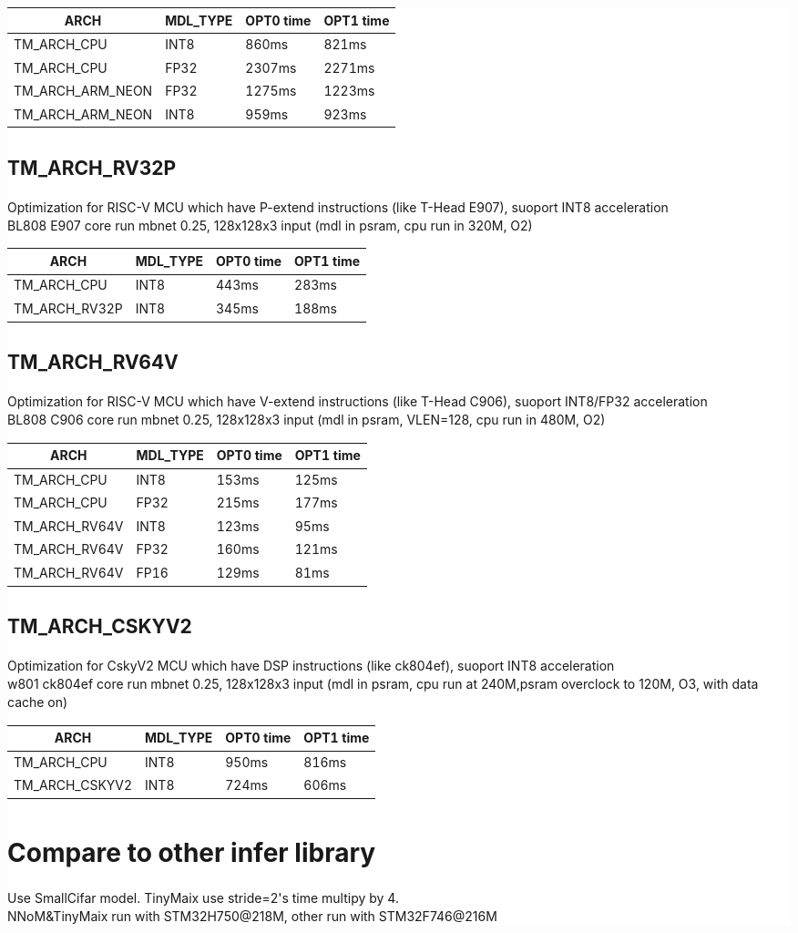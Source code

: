 |ARCH|MDL_TYPE|OPT0 time|OPT1 time|
|---|---|---|---|
|TM_ARCH_CPU     | INT8| 860ms| 821ms|
|TM_ARCH_CPU     | FP32| 2307ms| 2271ms|
|TM_ARCH_ARM_NEON| FP32| 1275ms|  1223ms|
|TM_ARCH_ARM_NEON| INT8| 959ms|  923ms|

## TM_ARCH_RV32P
Optimization for RISC-V MCU which have P-extend instructions (like T-Head E907), suoport INT8 acceleration  
BL808 E907 core run mbnet 0.25, 128x128x3 input (mdl in psram, cpu run in 320M, O2)    

|ARCH|MDL_TYPE|OPT0 time|OPT1 time|
|---|---|---|---|
|TM_ARCH_CPU  | INT8| 443ms| 283ms|
|TM_ARCH_RV32P| INT8| 345ms| 188ms|

## TM_ARCH_RV64V
Optimization for RISC-V MCU which have V-extend instructions (like T-Head C906), suoport INT8/FP32 acceleration  
BL808 C906 core run mbnet 0.25, 128x128x3 input (mdl in psram, VLEN=128, cpu run in 480M, O2)    

|ARCH|MDL_TYPE|OPT0 time|OPT1 time|
|---|---|---|---|
|TM_ARCH_CPU  | INT8| 153ms| 125ms|
|TM_ARCH_CPU  | FP32| 215ms| 177ms|
|TM_ARCH_RV64V| INT8| 123ms|  95ms|
|TM_ARCH_RV64V| FP32| 160ms| 121ms|
|TM_ARCH_RV64V| FP16| 129ms|  81ms|

## TM_ARCH_CSKYV2
Optimization for CskyV2 MCU which have DSP instructions (like ck804ef), suoport INT8 acceleration  
w801 ck804ef core run mbnet 0.25, 128x128x3 input (mdl in psram, cpu run at 240M,psram overclock to 120M, O3, with data cache on)

|ARCH|MDL_TYPE|OPT0 time|OPT1 time|
|---|---|---|---|
|TM_ARCH_CPU     | INT8| 950ms| 816ms|
|TM_ARCH_CSKYV2  | INT8| 724ms| 606ms|

# Compare to other infer library
Use SmallCifar model. TinyMaix use stride=2's time multipy by 4.   
NNoM&TinyMaix run with STM32H750@218M, other run with STM32F746@216M   
